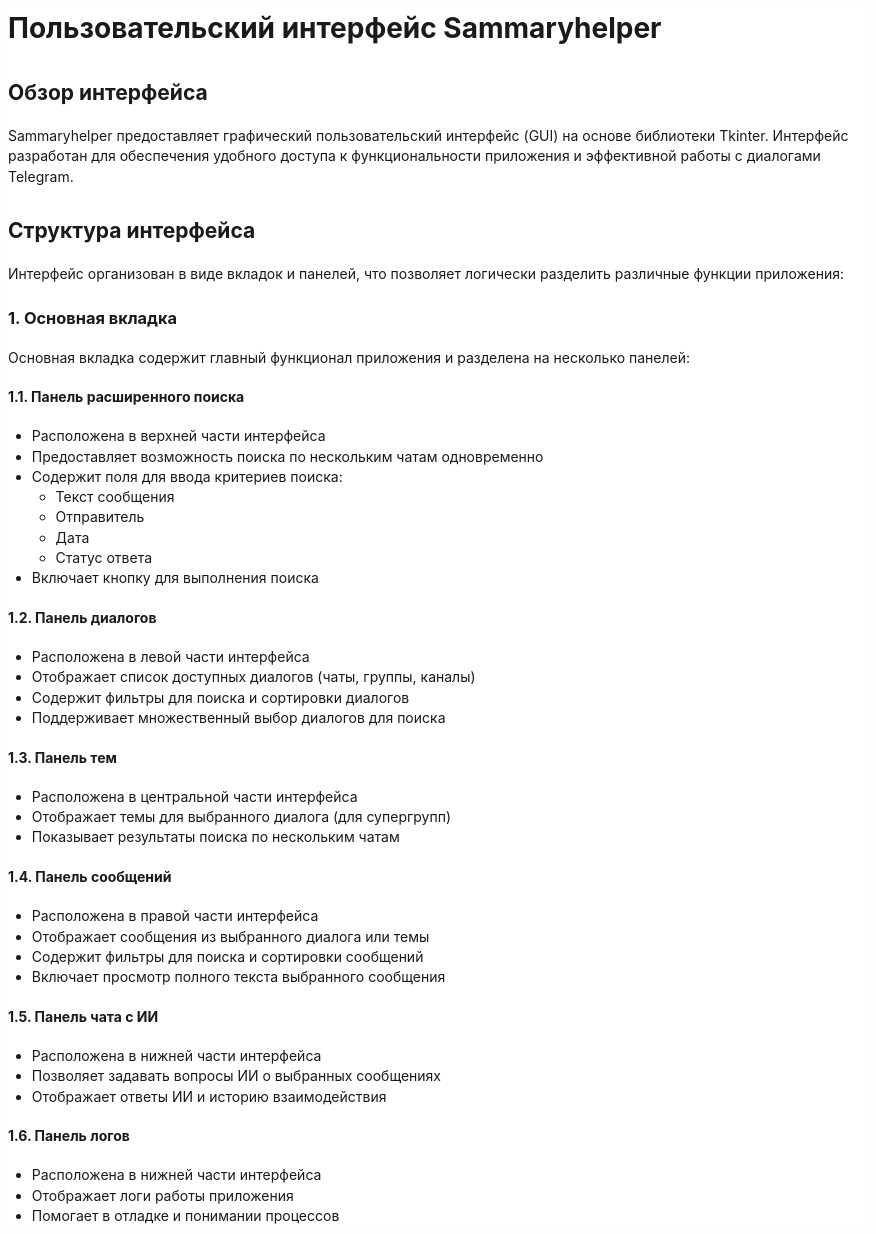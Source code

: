 # Пользовательский интерфейс Sammaryhelper

## Обзор интерфейса

Sammaryhelper предоставляет графический пользовательский интерфейс (GUI) на основе библиотеки Tkinter. Интерфейс разработан для обеспечения удобного доступа к функциональности приложения и эффективной работы с диалогами Telegram.

## Структура интерфейса

Интерфейс организован в виде вкладок и панелей, что позволяет логически разделить различные функции приложения:

### 1. Основная вкладка

Основная вкладка содержит главный функционал приложения и разделена на несколько панелей:

#### 1.1. Панель расширенного поиска
- Расположена в верхней части интерфейса
- Предоставляет возможность поиска по нескольким чатам одновременно
- Содержит поля для ввода критериев поиска:
  - Текст сообщения
  - Отправитель
  - Дата
  - Статус ответа
- Включает кнопку для выполнения поиска

#### 1.2. Панель диалогов
- Расположена в левой части интерфейса
- Отображает список доступных диалогов (чаты, группы, каналы)
- Содержит фильтры для поиска и сортировки диалогов
- Поддерживает множественный выбор диалогов для поиска

#### 1.3. Панель тем
- Расположена в центральной части интерфейса
- Отображает темы для выбранного диалога (для супергрупп)
- Показывает результаты поиска по нескольким чатам

#### 1.4. Панель сообщений
- Расположена в правой части интерфейса
- Отображает сообщения из выбранного диалога или темы
- Содержит фильтры для поиска и сортировки сообщений
- Включает просмотр полного текста выбранного сообщения

#### 1.5. Панель чата с ИИ
- Расположена в нижней части интерфейса
- Позволяет задавать вопросы ИИ о выбранных сообщениях
- Отображает ответы ИИ и историю взаимодействия

#### 1.6. Панель логов
- Расположена в нижней части интерфейса
- Отображает логи работы приложения
- Помогает в отладке и понимании процессов
